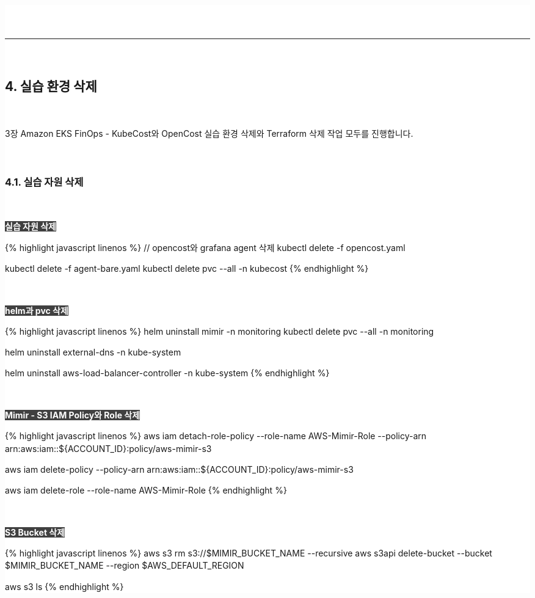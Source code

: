 
<br/><br/>


---

<br/>

## 4. 실습 환경 삭제

<br/>

3장 Amazon EKS FinOps - KubeCost와 OpenCost 실습 환경 삭제와 Terraform 삭제 작업 모두를 진행합니다.

<br/>

### 4.1. 실습 자원 삭제

<br/>

<span style='color:white; background-color:#404040'> **실습 자원 삭제** </span>

{% highlight javascript linenos %}
// opencost와 grafana agent 삭제
kubectl delete -f opencost.yaml

kubectl delete -f agent-bare.yaml
kubectl delete pvc --all -n kubecost
{% endhighlight %}

<br/>

<span style='color:white; background-color:#404040'> **helm과 pvc 삭제** </span>

{% highlight javascript linenos %}
helm uninstall mimir -n monitoring
kubectl delete pvc --all -n monitoring

helm uninstall external-dns -n kube-system

helm uninstall aws-load-balancer-controller -n kube-system
{% endhighlight %}

<br/>

<span style='color:white; background-color:#404040'> **Mimir - S3 IAM Policy와 Role 삭제** </span>

{% highlight javascript linenos %}
aws iam detach-role-policy --role-name AWS-Mimir-Role --policy-arn arn:aws:iam::${ACCOUNT_ID}:policy/aws-mimir-s3

aws iam delete-policy --policy-arn arn:aws:iam::${ACCOUNT_ID}:policy/aws-mimir-s3

aws iam delete-role --role-name AWS-Mimir-Role
{% endhighlight %}

<br/>

<span style='color:white; background-color:#404040'> **S3 Bucket 삭제** </span>

{% highlight javascript linenos %}
aws s3 rm s3://$MIMIR_BUCKET_NAME --recursive
aws s3api delete-bucket --bucket $MIMIR_BUCKET_NAME --region $AWS_DEFAULT_REGION

aws s3 ls
{% endhighlight %}
